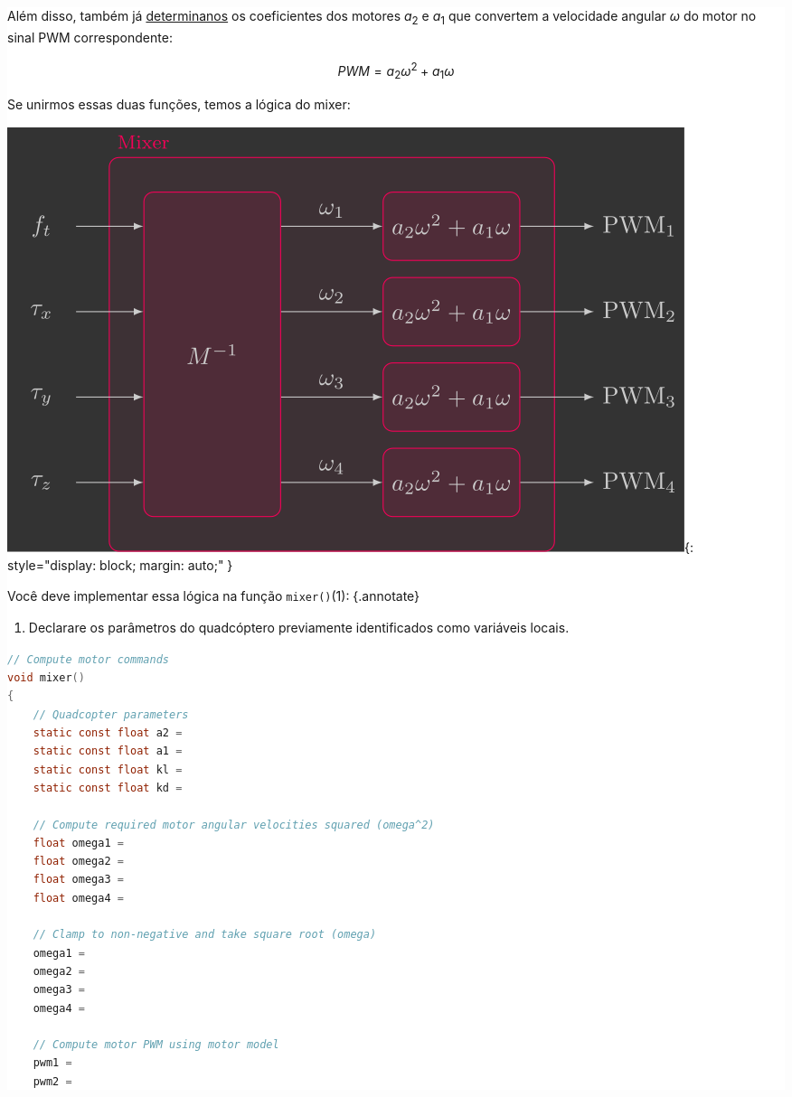 Além disso, também já [determinanos](../identification/motor_coeficients.md) os coeficientes dos motores $a_2$ e $a_1$ que convertem a velocidade angular $\omega$ do motor no sinal PWM correspondente:

$$
    PWM = a_2 \omega^2 + a_1 \omega
$$

Se unirmos essas duas funções, temos a lógica do mixer:

![Mixer](images/mixer.svg){: style="display: block; margin: auto;" }

Você deve implementar essa lógica na função `mixer()`(1): 
{.annotate}

1. Declarare os parâmetros do quadcóptero previamente identificados como variáveis locais.

```c hl_lines="5-8 11-14 17-20 23-26"
// Compute motor commands
void mixer()
{
    // Quadcopter parameters
    static const float a2 = 
    static const float a1 = 
    static const float kl = 
    static const float kd = 

    // Compute required motor angular velocities squared (omega^2)
    float omega1 =
    float omega2 = 
    float omega3 =
    float omega4 = 

    // Clamp to non-negative and take square root (omega)
    omega1 =
    omega2 =
    omega3 =
    omega4 =

    // Compute motor PWM using motor model
    pwm1 = 
    pwm2 = 
```